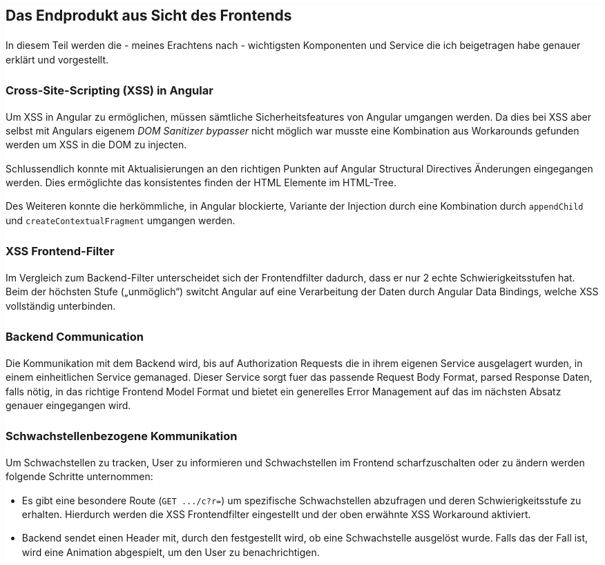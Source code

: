 ## Das Endprodukt aus Sicht des Frontends

In diesem Teil werden die - meines Erachtens nach - wichtigsten Komponenten und Service die ich beigetragen habe genauer
erklärt und vorgestellt.

### Cross-Site-Scripting (XSS) in Angular

Um XSS in Angular zu ermöglichen, müssen sämtliche Sicherheitsfeatures von Angular umgangen werden. Da dies bei XSS aber
selbst mit Angulars eigenem *DOM Sanitizer bypasser* nicht möglich war musste eine Kombination aus Workarounds gefunden
werden um XSS in die DOM zu injecten.

Schlussendlich konnte mit Aktualisierungen an den richtigen Punkten auf Angular Structural Directives Änderungen
eingegangen werden. Dies ermöglichte das konsistentes finden der HTML Elemente im HTML-Tree.

Des Weiteren konnte die herkömmliche, in Angular blockierte, Variante der Injection durch eine Kombination
durch `appendChild` und `createContextualFragment` umgangen werden.

### XSS Frontend-Filter

Im Vergleich zum Backend-Filter unterscheidet sich der Frontendfilter dadurch, dass er nur 2 echte Schwierigkeitsstufen
hat. Beim der höchsten Stufe („unmöglich“) switcht Angular auf eine Verarbeitung der Daten durch Angular Data Bindings,
welche XSS vollständig unterbinden.

### Backend Communication

Die Kommunikation mit dem Backend wird, bis auf Authorization Requests die in ihrem eigenen Service ausgelagert wurden,
in einem einheitlichen Service gemanaged. Dieser Service sorgt fuer das passende Request Body Format, parsed Response
Daten, falls nötig, in das richtige Frontend Model Format und bietet ein generelles Error Management auf das im nächsten
Absatz genauer eingegangen wird.

### Schwachstellenbezogene Kommunikation

Um Schwachstellen zu tracken, User zu informieren und Schwachstellen im Frontend scharfzuschalten oder zu ändern werden
folgende Schritte unternommen:

- Es gibt eine besondere Route (`GET .../c?r=`) um spezifische Schwachstellen abzufragen und deren Schwierigkeitsstufe
  zu erhalten. Hierdurch werden die XSS Frontendfilter eingestellt und der oben erwähnte XSS Workaround aktiviert.

- Backend sendet einen Header mit, durch den festgestellt wird, ob eine Schwachstelle ausgelöst wurde. Falls das der
  Fall ist, wird eine Animation abgespielt, um den User zu benachrichtigen.